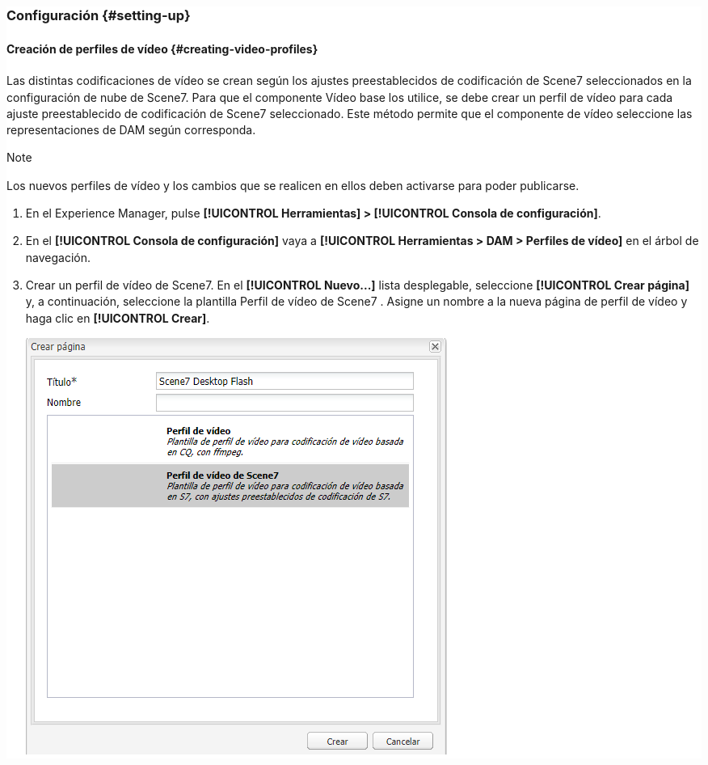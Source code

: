 ### Configuración {#setting-up}

#### Creación de perfiles de vídeo {#creating-video-profiles}

Las distintas codificaciones de vídeo se crean según los ajustes preestablecidos de codificación de Scene7 seleccionados en la configuración de nube de Scene7. Para que el componente Vídeo base los utilice, se debe crear un perfil de vídeo para cada ajuste preestablecido de codificación de Scene7 seleccionado. Este método permite que el componente de vídeo seleccione las representaciones de DAM según corresponda.

>[!NOTE]
>
>Los nuevos perfiles de vídeo y los cambios que se realicen en ellos deben activarse para poder publicarse.

1. En el Experience Manager, pulse **[!UICONTROL Herramientas] > [!UICONTROL Consola de configuración]**.
1. En el **[!UICONTROL Consola de configuración]** vaya a **[!UICONTROL Herramientas > DAM > Perfiles de vídeo]** en el árbol de navegación.
1. Crear un perfil de vídeo de Scene7. En el **[!UICONTROL Nuevo...]** lista desplegable, seleccione **[!UICONTROL Crear página]** y, a continuación, seleccione la plantilla Perfil de vídeo de Scene7 . Asigne un nombre a la nueva página de perfil de vídeo y haga clic en **[!UICONTROL Crear]**.

   ![chlimage_1-366](assets/chlimage_1-366.png)
